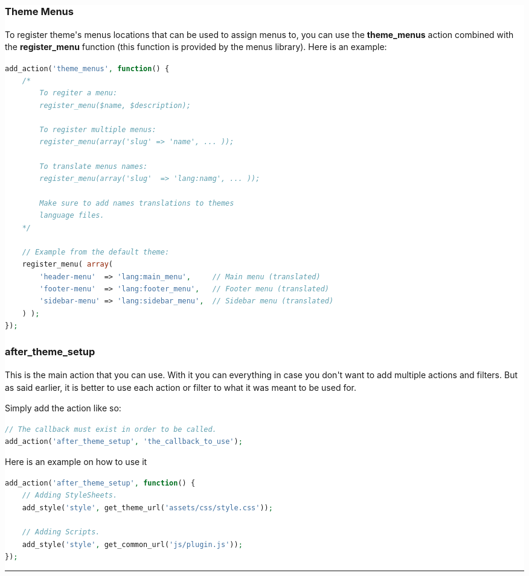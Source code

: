 ### Theme Menus

To register theme's menus locations that can be used to assign menus to, you can use the **theme_menus** action combined with the **register_menu** function (this function is provided by the menus library). Here is an example:

```php
add_action('theme_menus', function() {
    /*
        To regiter a menu:
        register_menu($name, $description);

        To register multiple menus:
        register_menu(array('slug' => 'name', ... ));

        To translate menus names:
        register_menu(array('slug'  => 'lang:namg', ... ));

        Make sure to add names translations to themes
        language files.
    */

    // Example from the default theme:
    register_menu( array(
        'header-menu'  => 'lang:main_menu',     // Main menu (translated)
        'footer-menu'  => 'lang:footer_menu',   // Footer menu (translated)
        'sidebar-menu' => 'lang:sidebar_menu',  // Sidebar menu (translated)
    ) );
});
```

### after_theme_setup

This is the main action that you can use. With it you can everything in case you don't want to add multiple actions and filters. But as said earlier, it is better to use each action or filter to what it was meant to be used for.

Simply add the action like so:
```php
// The callback must exist in order to be called.
add_action('after_theme_setup', 'the_callback_to_use');
```

Here is an example on how to use it
```php
add_action('after_theme_setup', function() {
    // Adding StyleSheets.
    add_style('style', get_theme_url('assets/css/style.css'));

    // Adding Scripts.
    add_style('style', get_common_url('js/plugin.js'));
});
```

---  